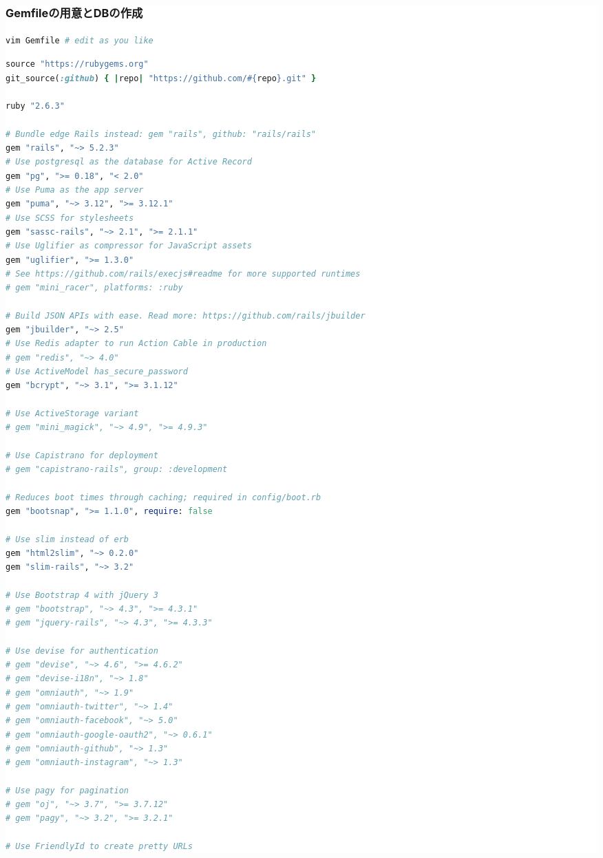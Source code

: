 ### Gemfileの用意とDBの作成

```bash
vim Gemfile # edit as you like
```

```ruby
source "https://rubygems.org"
git_source(:github) { |repo| "https://github.com/#{repo}.git" }

ruby "2.6.3"

# Bundle edge Rails instead: gem "rails", github: "rails/rails"
gem "rails", "~> 5.2.3"
# Use postgresql as the database for Active Record
gem "pg", ">= 0.18", "< 2.0"
# Use Puma as the app server
gem "puma", "~> 3.12", ">= 3.12.1"
# Use SCSS for stylesheets
gem "sassc-rails", "~> 2.1", ">= 2.1.1"
# Use Uglifier as compressor for JavaScript assets
gem "uglifier", ">= 1.3.0"
# See https://github.com/rails/execjs#readme for more supported runtimes
# gem "mini_racer", platforms: :ruby

# Build JSON APIs with ease. Read more: https://github.com/rails/jbuilder
gem "jbuilder", "~> 2.5"
# Use Redis adapter to run Action Cable in production
# gem "redis", "~> 4.0"
# Use ActiveModel has_secure_password
gem "bcrypt", "~> 3.1", ">= 3.1.12"

# Use ActiveStorage variant
# gem "mini_magick", "~> 4.9", ">= 4.9.3"

# Use Capistrano for deployment
# gem "capistrano-rails", group: :development

# Reduces boot times through caching; required in config/boot.rb
gem "bootsnap", ">= 1.1.0", require: false

# Use slim instead of erb
gem "html2slim", "~> 0.2.0"
gem "slim-rails", "~> 3.2"

# Use Bootstrap 4 with jQuery 3
# gem "bootstrap", "~> 4.3", ">= 4.3.1"
# gem "jquery-rails", "~> 4.3", ">= 4.3.3"

# Use devise for authentication
# gem "devise", "~> 4.6", ">= 4.6.2"
# gem "devise-i18n", "~> 1.8"
# gem "omniauth", "~> 1.9"
# gem "omniauth-twitter", "~> 1.4"
# gem "omniauth-facebook", "~> 5.0"
# gem "omniauth-google-oauth2", "~> 0.6.1"
# gem "omniauth-github", "~> 1.3"
# gem "omniauth-instagram", "~> 1.3"

# Use pagy for pagination
# gem "oj", "~> 3.7", ">= 3.7.12"
# gem "pagy", "~> 3.2", ">= 3.2.1"

# Use FriendlyId to create pretty URLs
```